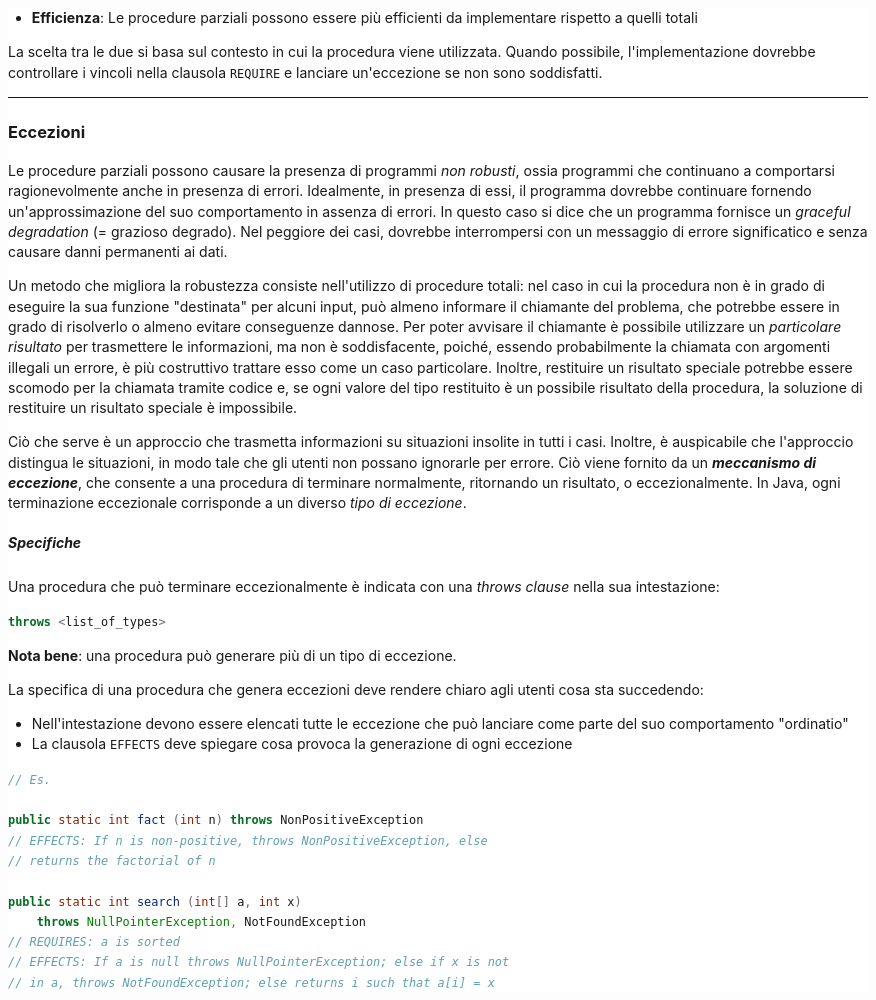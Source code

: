 - **Efficienza**: Le procedure parziali possono essere più efficienti da implementare rispetto a quelli totali

La scelta tra le due si basa sul contesto in cui la procedura viene utilizzata. Quando possibile, l'implementazione dovrebbe controllare i vincoli nella clausola `REQUIRE` e lanciare un'eccezione se non sono soddisfatti.

---

### Eccezioni

Le procedure parziali possono causare la presenza di programmi *non robusti*, ossia programmi che continuano a comportarsi ragionevolmente anche in presenza di errori. Idealmente, in presenza di essi, il programma dovrebbe continuare fornendo un'approssimazione del suo comportamento in assenza di errori. In questo caso si dice che un programma fornisce un *graceful degradation* (= grazioso degrado). Nel peggiore dei casi, dovrebbe interrompersi con un messaggio di errore significatico e senza causare danni permanenti ai dati.

Un metodo che migliora la robustezza consiste nell'utilizzo di procedure totali: nel caso in cui la procedura non è in grado di eseguire la sua funzione "destinata" per alcuni input, può almeno informare il chiamante del problema, che potrebbe essere in grado di risolverlo o almeno evitare conseguenze dannose. Per poter avvisare il chiamante è possibile utilizzare un *particolare risultato* per trasmettere le informazioni, ma non è soddisfacente, poiché, essendo probabilmente la chiamata con argomenti illegali un errore, è più costruttivo trattare esso come un caso particolare. Inoltre, restituire un risultato speciale potrebbe essere scomodo per la chiamata tramite codice e, se ogni valore del tipo restituito è un possibile risultato della procedura, la soluzione di restituire un risultato speciale è impossibile.

Ciò che serve è un approccio che trasmetta informazioni su situazioni insolite in tutti i casi. Inoltre, è auspicabile che l'approccio distingua le situazioni, in modo tale che gli utenti non possano ignorarle per errore. Ciò viene fornito da un ***meccanismo di eccezione***, che consente a una procedura di terminare normalmente, ritornando un risultato, o eccezionalmente. In Java, ogni terminazione eccezionale corrisponde a un diverso *tipo di eccezione*.

##### Specifiche

Una procedura che può terminare eccezionalmente è indicata con una *throws clause* nella sua intestazione:

```java
throws <list_of_types>
```

**Nota bene**: una procedura può generare più di un tipo di eccezione.

La specifica di una procedura che genera eccezioni deve rendere chiaro agli utenti cosa sta succedendo:

- Nell'intestazione devono essere elencati tutte le eccezione che può lanciare come parte del suo comportamento "ordinatio"
- La clausola `EFFECTS` deve spiegare cosa provoca la generazione di ogni eccezione

```java
// Es.

public static int fact (int n) throws NonPositiveException
// EFFECTS: If n is non-positive, throws NonPositiveException, else
// returns the factorial of n

public static int search (int[] a, int x) 
    throws NullPointerException, NotFoundException
// REQUIRES: a is sorted
// EFFECTS: If a is null throws NullPointerException; else if x is not
// in a, throws NotFoundException; else returns i such that a[i] = x
```
